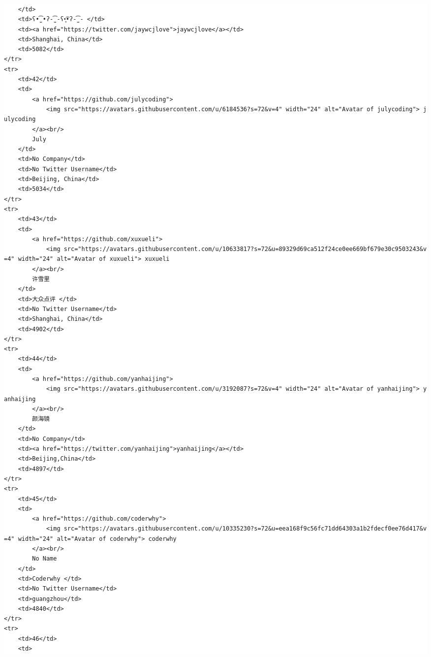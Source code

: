 		</td>
		<td>ʕ•̫͡•ʔ-̫͡-ʕ•͓͡•ʔ-̫͡- </td>
		<td><a href="https://twitter.com/jaywcjlove">jaywcjlove</a></td>
		<td>Shanghai, China</td>
		<td>5082</td>
	</tr>
	<tr>
		<td>42</td>
		<td>
			<a href="https://github.com/julycoding">
				<img src="https://avatars.githubusercontent.com/u/6184536?s=72&v=4" width="24" alt="Avatar of julycoding"> julycoding
			</a><br/>
			July
		</td>
		<td>No Company</td>
		<td>No Twitter Username</td>
		<td>Beijing, China</td>
		<td>5034</td>
	</tr>
	<tr>
		<td>43</td>
		<td>
			<a href="https://github.com/xuxueli">
				<img src="https://avatars.githubusercontent.com/u/10633817?s=72&u=89329d69ca512f24ce0ee669bf679e30c9503243&v=4" width="24" alt="Avatar of xuxueli"> xuxueli
			</a><br/>
			许雪里
		</td>
		<td>大众点评 </td>
		<td>No Twitter Username</td>
		<td>Shanghai, China</td>
		<td>4902</td>
	</tr>
	<tr>
		<td>44</td>
		<td>
			<a href="https://github.com/yanhaijing">
				<img src="https://avatars.githubusercontent.com/u/3192087?s=72&v=4" width="24" alt="Avatar of yanhaijing"> yanhaijing
			</a><br/>
			颜海镜
		</td>
		<td>No Company</td>
		<td><a href="https://twitter.com/yanhaijing">yanhaijing</a></td>
		<td>Beijing,China</td>
		<td>4897</td>
	</tr>
	<tr>
		<td>45</td>
		<td>
			<a href="https://github.com/coderwhy">
				<img src="https://avatars.githubusercontent.com/u/10335230?s=72&u=eea168f9c56fc71dd64303a1b2fdecf0ee76d417&v=4" width="24" alt="Avatar of coderwhy"> coderwhy
			</a><br/>
			No Name
		</td>
		<td>Coderwhy </td>
		<td>No Twitter Username</td>
		<td>guangzhou</td>
		<td>4840</td>
	</tr>
	<tr>
		<td>46</td>
		<td>